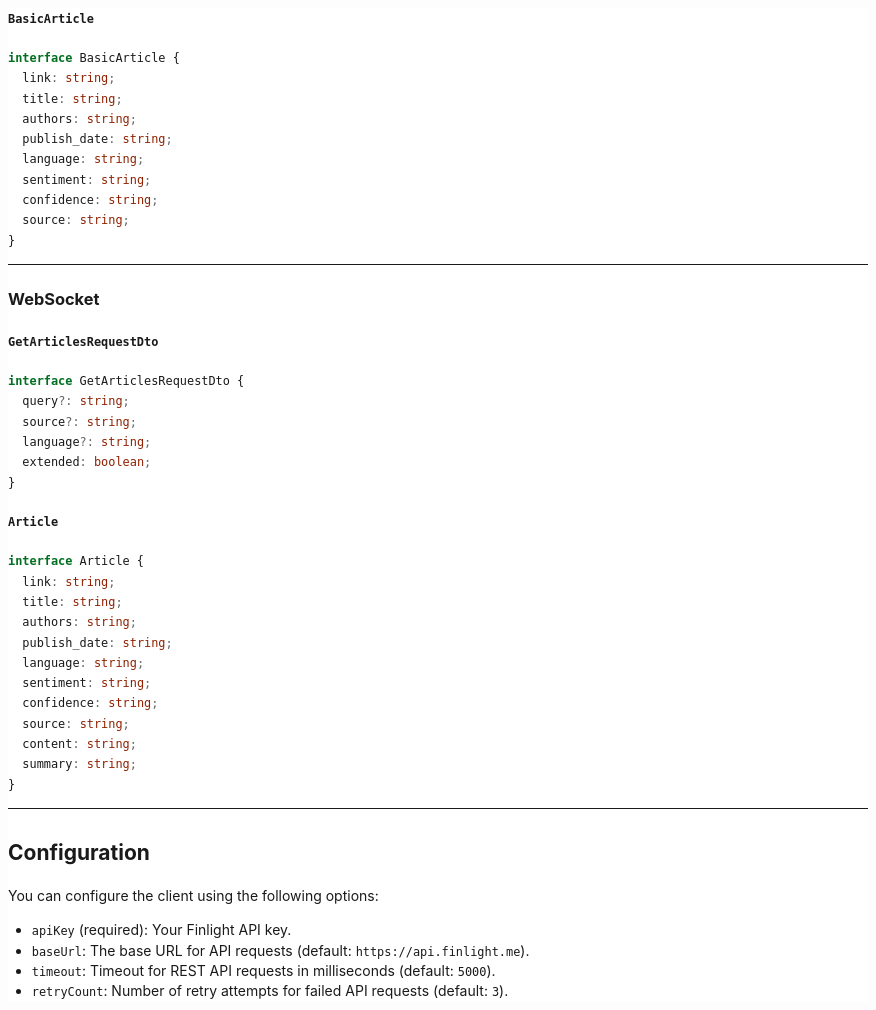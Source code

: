 #### `BasicArticle`

```typescript
interface BasicArticle {
  link: string;
  title: string;
  authors: string;
  publish_date: string;
  language: string;
  sentiment: string;
  confidence: string;
  source: string;
}
```

---

### WebSocket

#### `GetArticlesRequestDto`

```typescript
interface GetArticlesRequestDto {
  query?: string;
  source?: string;
  language?: string;
  extended: boolean;
}
```

#### `Article`

```typescript
interface Article {
  link: string;
  title: string;
  authors: string;
  publish_date: string;
  language: string;
  sentiment: string;
  confidence: string;
  source: string;
  content: string;
  summary: string;
}
```

---

## Configuration

You can configure the client using the following options:

- `apiKey` (required): Your Finlight API key.
- `baseUrl`: The base URL for API requests (default: `https://api.finlight.me`).
- `timeout`: Timeout for REST API requests in milliseconds (default: `5000`).
- `retryCount`: Number of retry attempts for failed API requests (default: `3`).
